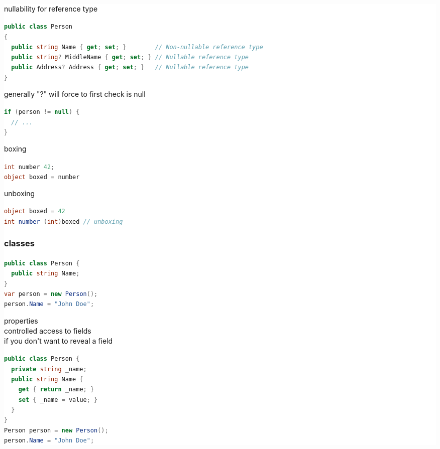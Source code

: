 nullability for reference type

```c#
public class Person
{
  public string Name { get; set; }        // Non-nullable reference type
  public string? MiddleName { get; set; } // Nullable reference type
  public Address? Address { get; set; }   // Nullable reference type
}
```

generally "?" will force to first check is null

```c#
if (person != null) {
  // ...
}
```

boxing

```c#
int number 42;
object boxed = number
```

unboxing

```c#
object boxed = 42
int number (int)boxed // unboxing
```

### classes

```c#
public class Person {
  public string Name;
}
var person = new Person();
person.Name = "John Doe";
```

properties  
controlled access to fields  
if you don't want to reveal a field

```c#
public class Person {
  private string _name;
  public string Name {
    get { return _name; }
    set { _name = value; }
  }
}
Person person = new Person();
person.Name = "John Doe";
```
